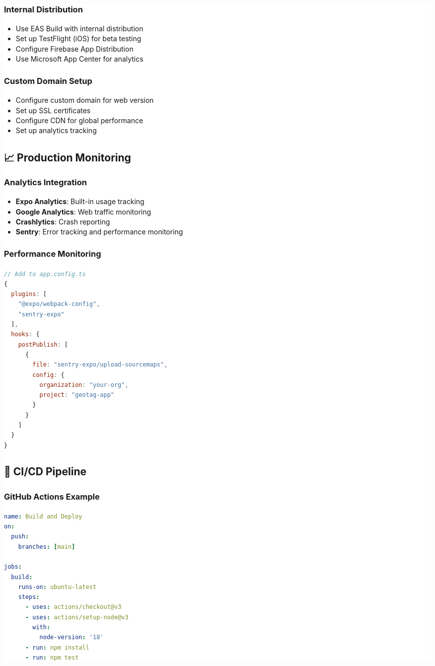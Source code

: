 ### **Internal Distribution**
- Use EAS Build with internal distribution
- Set up TestFlight (iOS) for beta testing
- Configure Firebase App Distribution
- Use Microsoft App Center for analytics

### **Custom Domain Setup**
- Configure custom domain for web version
- Set up SSL certificates
- Configure CDN for global performance
- Set up analytics tracking

## 📈 Production Monitoring

### **Analytics Integration**
- **Expo Analytics**: Built-in usage tracking
- **Google Analytics**: Web traffic monitoring
- **Crashlytics**: Crash reporting
- **Sentry**: Error tracking and performance monitoring

### **Performance Monitoring**
```javascript
// Add to app.config.ts
{
  plugins: [
    "@expo/webpack-config",
    "sentry-expo"
  ],
  hooks: {
    postPublish: [
      {
        file: "sentry-expo/upload-sourcemaps",
        config: {
          organization: "your-org",
          project: "geotag-app"
        }
      }
    ]
  }
}
```

## 🔄 CI/CD Pipeline

### **GitHub Actions Example**
```yaml
name: Build and Deploy
on:
  push:
    branches: [main]

jobs:
  build:
    runs-on: ubuntu-latest
    steps:
      - uses: actions/checkout@v3
      - uses: actions/setup-node@v3
        with:
          node-version: '18'
      - run: npm install
      - run: npm test
```